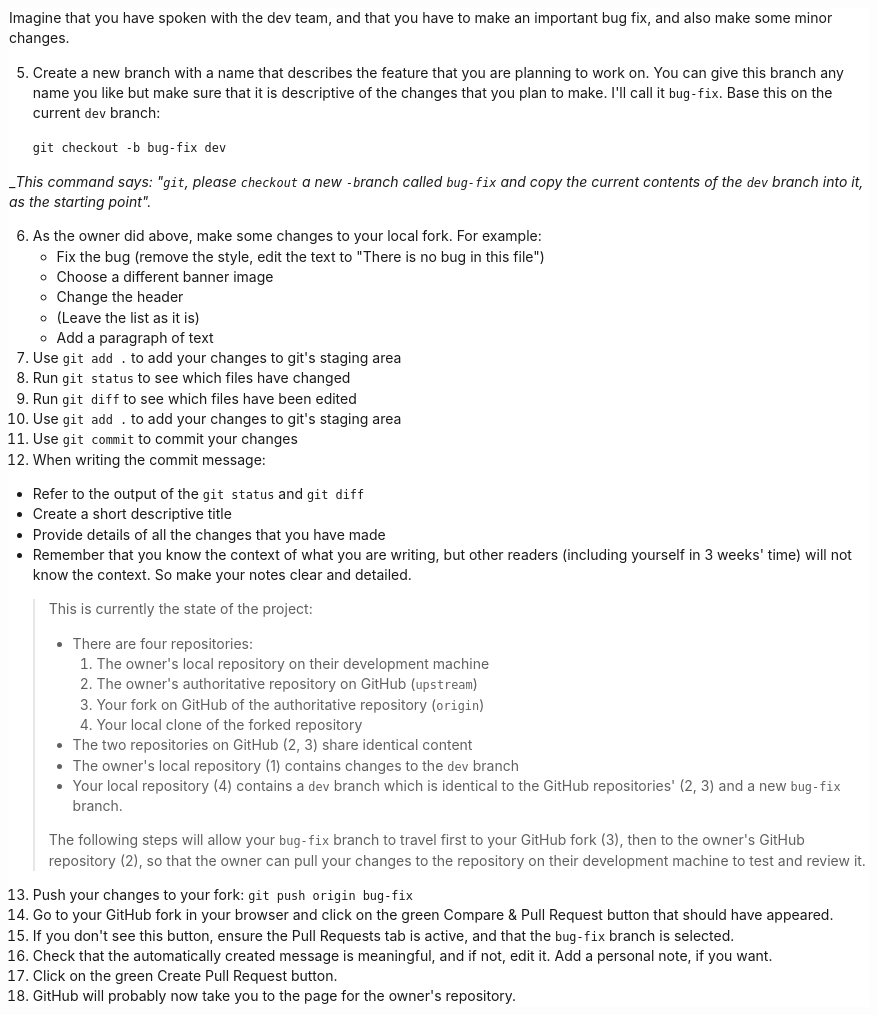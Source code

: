 
  Imagine that you have spoken with the dev team, and that you have to make an important bug fix, and also make some minor changes.

5. Create a new branch with a name that describes the feature that you are planning to work on. You can give this branch any name you like but make sure that it is descriptive of the changes that you plan to make. I'll call it `bug-fix`. Base this on the current `dev` branch:

   `git checkout -b bug-fix dev`

__This command says: "`git`, please `checkout` a new `-b`ranch called `bug-fix` and copy the current contents of the `dev` branch into it, as the starting point"._

6. As the owner did above, make some changes to your local fork. For example:
   * Fix the bug (remove the style, edit the text to "There is no bug in this file")
   * Choose a different banner image
   * Change the header
   * (Leave the list as it is)
   * Add a paragraph of text
7.  Use `git add .` to add your changes to git's staging area
8.  Run `git status` to see which files have changed
9.  Run `git diff` to see which files have been edited
10. Use `git add .` to add your changes to git's staging area
11. Use `git commit` to commit your changes
12. When writing the commit message:
   * Refer to the output of the `git status` and `git diff`
   * Create a short descriptive title
   * Provide details of all the changes that you have made
   * Remember that you know the context of what you are writing, but other readers (including yourself in 3 weeks' time) will not know the context. So make your notes clear and detailed.

> This is currently the state of the project:
> * There are four repositories:
>   1. The owner's local repository on their development machine
>   2. The owner's authoritative repository on GitHub (`upstream`)
>   3. Your fork on GitHub of the authoritative repository (`origin`)
>   4. Your local clone of the forked repository
> * The two repositories on GitHub (2, 3) share identical content
> * The owner's local repository (1) contains changes to the `dev` branch
> * Your local repository (4) contains a `dev` branch which is identical to the GitHub repositories' (2, 3) and a new `bug-fix` branch.
>
> The following steps will allow your `bug-fix` branch to travel first to your GitHub fork (3), then to the owner's GitHub repository (2), so that the owner can pull your changes to the repository on their development machine to test and review it.

13. Push your changes to your fork:
   `git push origin bug-fix`
14. Go to your GitHub fork in your browser and click on the green Compare & Pull Request button that should have appeared.
15. If you don't see this button, ensure the Pull Requests tab is active, and that the `bug-fix` branch is selected.
16. Check that the automatically created message is meaningful, and if not, edit it. Add a personal note, if you want.
17. Click on the green Create Pull Request button.
18. GitHub will probably now take you to the page for the owner's repository.
